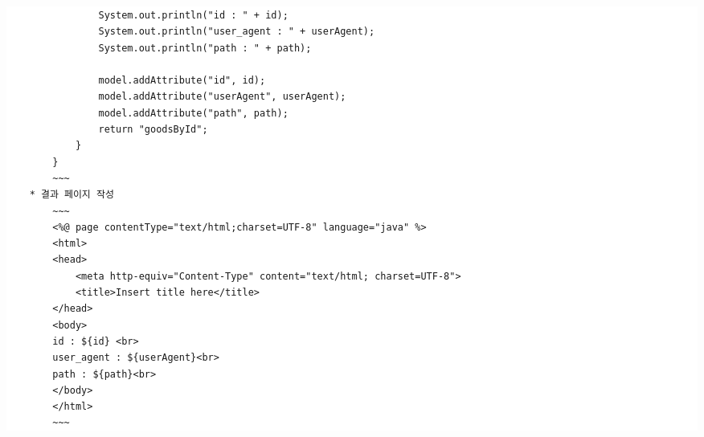                     System.out.println("id : " + id);
                    System.out.println("user_agent : " + userAgent);
                    System.out.println("path : " + path);
            
                    model.addAttribute("id", id);
                    model.addAttribute("userAgent", userAgent);
                    model.addAttribute("path", path);
                    return "goodsById";
                }
            }
            ~~~
        * 결과 페이지 작성
            ~~~
            <%@ page contentType="text/html;charset=UTF-8" language="java" %>
            <html>
            <head>
                <meta http-equiv="Content-Type" content="text/html; charset=UTF-8">
                <title>Insert title here</title>
            </head>
            <body>
            id : ${id} <br>
            user_agent : ${userAgent}<br>
            path : ${path}<br>
            </body>
            </html>
            ~~~
